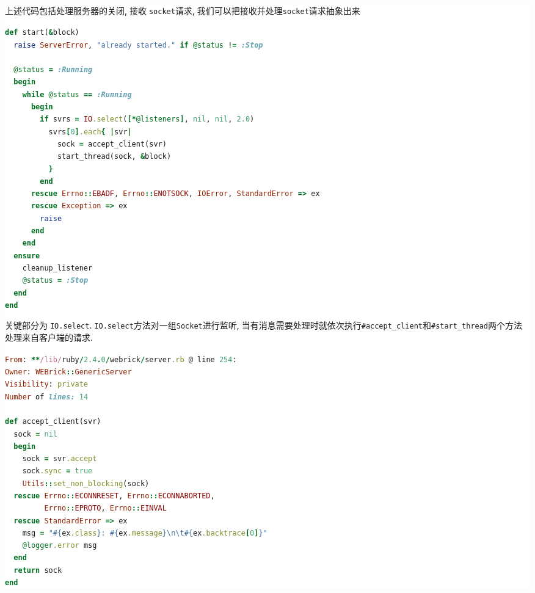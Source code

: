 
上述代码包括处理服务器的关闭, 接收 `socket`请求, 我们可以把接收并处理`socket`请求抽象出来 

~~~ruby
def start(&block)
  raise ServerError, "already started." if @status != :Stop

  @status = :Running
  begin
    while @status == :Running
      begin
        if svrs = IO.select([*@listeners], nil, nil, 2.0)
          svrs[0].each{ |svr|
            sock = accept_client(svr)
            start_thread(sock, &block)
          }
        end
      rescue Errno::EBADF, Errno::ENOTSOCK, IOError, StandardError => ex
      rescue Exception => ex
        raise
      end
    end
  ensure
    cleanup_listener
    @status = :Stop
  end
end
~~~

关键部分为 `IO.select`. `IO.select`方法对一组`Socket`进行监听, 当有消息需要处理时就依次执行`#accept_client`和`#start_thread`两个方法处理来自客户端的请求.

~~~ruby
From: **/lib/ruby/2.4.0/webrick/server.rb @ line 254:
Owner: WEBrick::GenericServer
Visibility: private
Number of lines: 14

def accept_client(svr)
  sock = nil
  begin
    sock = svr.accept
    sock.sync = true
    Utils::set_non_blocking(sock)
  rescue Errno::ECONNRESET, Errno::ECONNABORTED,
         Errno::EPROTO, Errno::EINVAL
  rescue StandardError => ex
    msg = "#{ex.class}: #{ex.message}\n\t#{ex.backtrace[0]}"
    @logger.error msg
  end
  return sock
end
~~~
